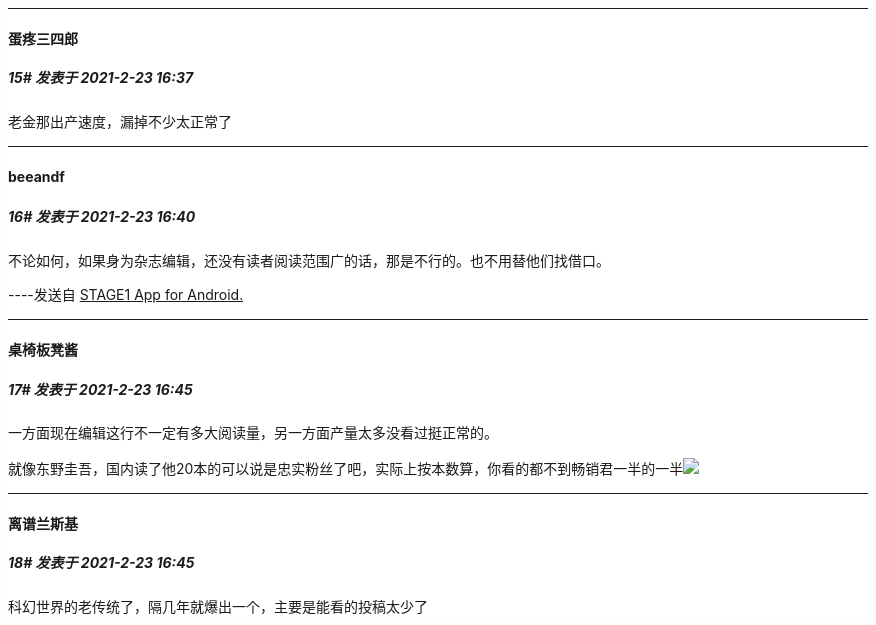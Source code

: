 




*****

####  蛋疼三四郎  
##### 15#       发表于 2021-2-23 16:37




老金那出产速度，漏掉不少太正常了







*****

####  beeandf  
##### 16#       发表于 2021-2-23 16:40




不论如何，如果身为杂志编辑，还没有读者阅读范围广的话，那是不行的。也不用替他们找借口。


----发送自 [STAGE1 App for Android.](http://stage1.5j4m.com/?1.37)







*****

####  桌椅板凳酱  
##### 17#       发表于 2021-2-23 16:45




一方面现在编辑这行不一定有多大阅读量，另一方面产量太多没看过挺正常的。


就像东野圭吾，国内读了他20本的可以说是忠实粉丝了吧，实际上按本数算，你看的都不到畅销君一半的一半<img src="https://static.saraba1st.com/image/smiley/face2017/049.png" referrerpolicy="no-referrer">







*****

####  离谱兰斯基  
##### 18#       发表于 2021-2-23 16:45




科幻世界的老传统了，隔几年就爆出一个，主要是能看的投稿太少了

